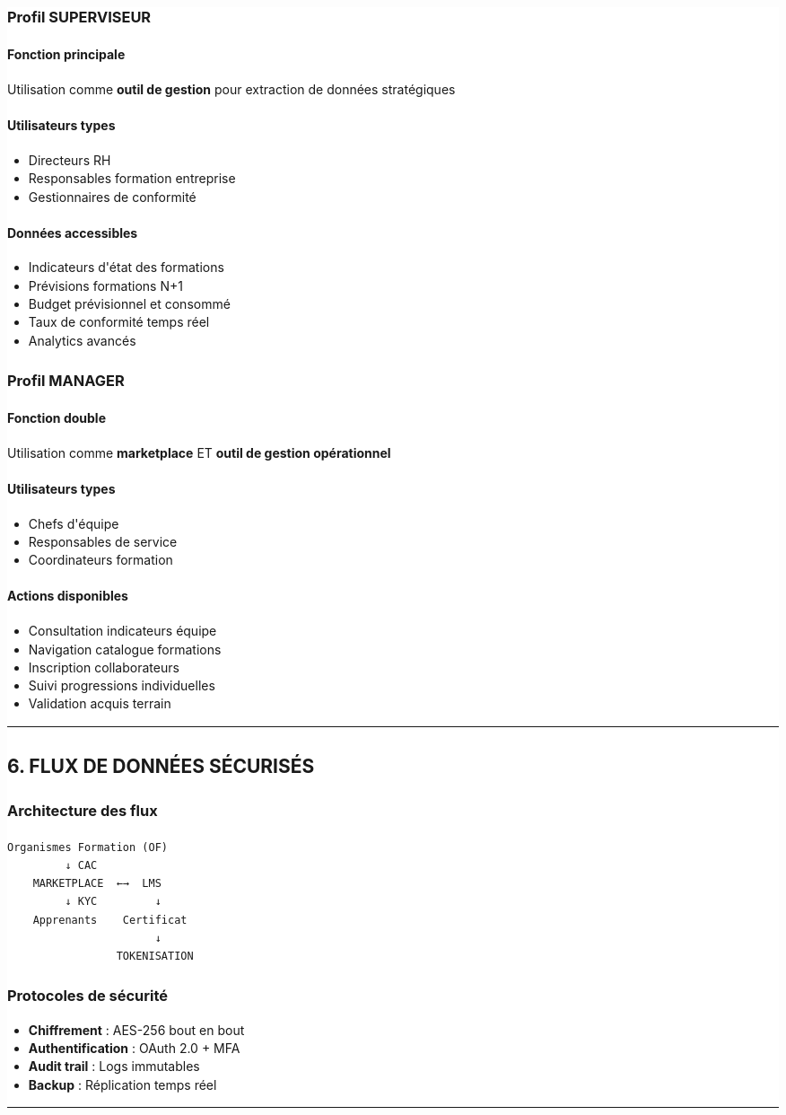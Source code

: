 ### **Profil SUPERVISEUR**

#### **Fonction principale**
Utilisation comme **outil de gestion** pour extraction de données stratégiques

#### **Utilisateurs types**
- Directeurs RH
- Responsables formation entreprise
- Gestionnaires de conformité

#### **Données accessibles**
- Indicateurs d'état des formations
- Prévisions formations N+1
- Budget prévisionnel et consommé
- Taux de conformité temps réel
- Analytics avancés

### **Profil MANAGER**

#### **Fonction double**
Utilisation comme **marketplace** ET **outil de gestion opérationnel**

#### **Utilisateurs types**
- Chefs d'équipe
- Responsables de service
- Coordinateurs formation

#### **Actions disponibles**
- Consultation indicateurs équipe
- Navigation catalogue formations
- Inscription collaborateurs
- Suivi progressions individuelles
- Validation acquis terrain

---

## **6. FLUX DE DONNÉES SÉCURISÉS**

### **Architecture des flux**

```
Organismes Formation (OF)
         ↓ CAC
    MARKETPLACE  ←→  LMS
         ↓ KYC         ↓
    Apprenants    Certificat
                       ↓
                 TOKENISATION
```

### **Protocoles de sécurité**
- **Chiffrement** : AES-256 bout en bout
- **Authentification** : OAuth 2.0 + MFA
- **Audit trail** : Logs immutables
- **Backup** : Réplication temps réel

---